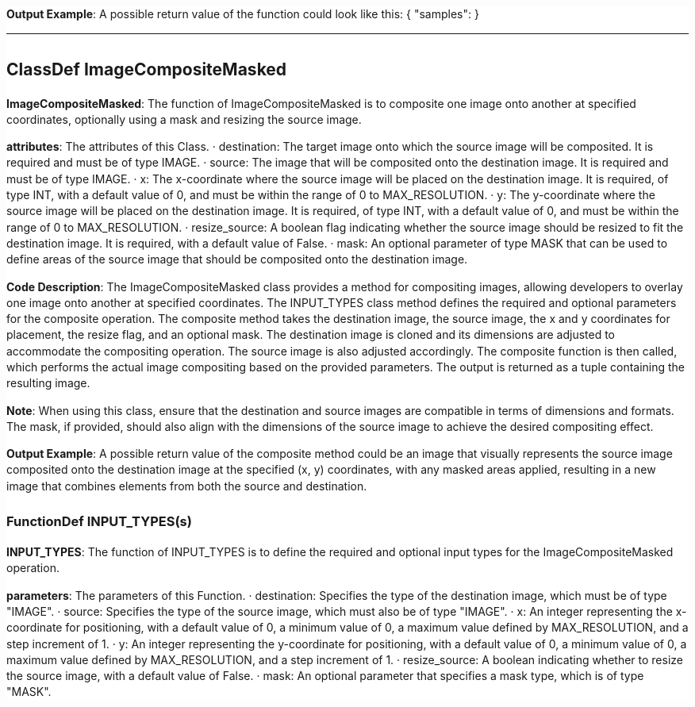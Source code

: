 **Output Example**: A possible return value of the function could look like this:
{
    "samples": <blended image data>
}
***
## ClassDef ImageCompositeMasked
**ImageCompositeMasked**: The function of ImageCompositeMasked is to composite one image onto another at specified coordinates, optionally using a mask and resizing the source image.

**attributes**: The attributes of this Class.
· destination: The target image onto which the source image will be composited. It is required and must be of type IMAGE.
· source: The image that will be composited onto the destination image. It is required and must be of type IMAGE.
· x: The x-coordinate where the source image will be placed on the destination image. It is required, of type INT, with a default value of 0, and must be within the range of 0 to MAX_RESOLUTION.
· y: The y-coordinate where the source image will be placed on the destination image. It is required, of type INT, with a default value of 0, and must be within the range of 0 to MAX_RESOLUTION.
· resize_source: A boolean flag indicating whether the source image should be resized to fit the destination image. It is required, with a default value of False.
· mask: An optional parameter of type MASK that can be used to define areas of the source image that should be composited onto the destination image.

**Code Description**: The ImageCompositeMasked class provides a method for compositing images, allowing developers to overlay one image onto another at specified coordinates. The INPUT_TYPES class method defines the required and optional parameters for the composite operation. The composite method takes the destination image, the source image, the x and y coordinates for placement, the resize flag, and an optional mask. The destination image is cloned and its dimensions are adjusted to accommodate the compositing operation. The source image is also adjusted accordingly. The composite function is then called, which performs the actual image compositing based on the provided parameters. The output is returned as a tuple containing the resulting image.

**Note**: When using this class, ensure that the destination and source images are compatible in terms of dimensions and formats. The mask, if provided, should also align with the dimensions of the source image to achieve the desired compositing effect.

**Output Example**: A possible return value of the composite method could be an image that visually represents the source image composited onto the destination image at the specified (x, y) coordinates, with any masked areas applied, resulting in a new image that combines elements from both the source and destination.
### FunctionDef INPUT_TYPES(s)
**INPUT_TYPES**: The function of INPUT_TYPES is to define the required and optional input types for the ImageCompositeMasked operation.

**parameters**: The parameters of this Function.
· destination: Specifies the type of the destination image, which must be of type "IMAGE".
· source: Specifies the type of the source image, which must also be of type "IMAGE".
· x: An integer representing the x-coordinate for positioning, with a default value of 0, a minimum value of 0, a maximum value defined by MAX_RESOLUTION, and a step increment of 1.
· y: An integer representing the y-coordinate for positioning, with a default value of 0, a minimum value of 0, a maximum value defined by MAX_RESOLUTION, and a step increment of 1.
· resize_source: A boolean indicating whether to resize the source image, with a default value of False.
· mask: An optional parameter that specifies a mask type, which is of type "MASK".
